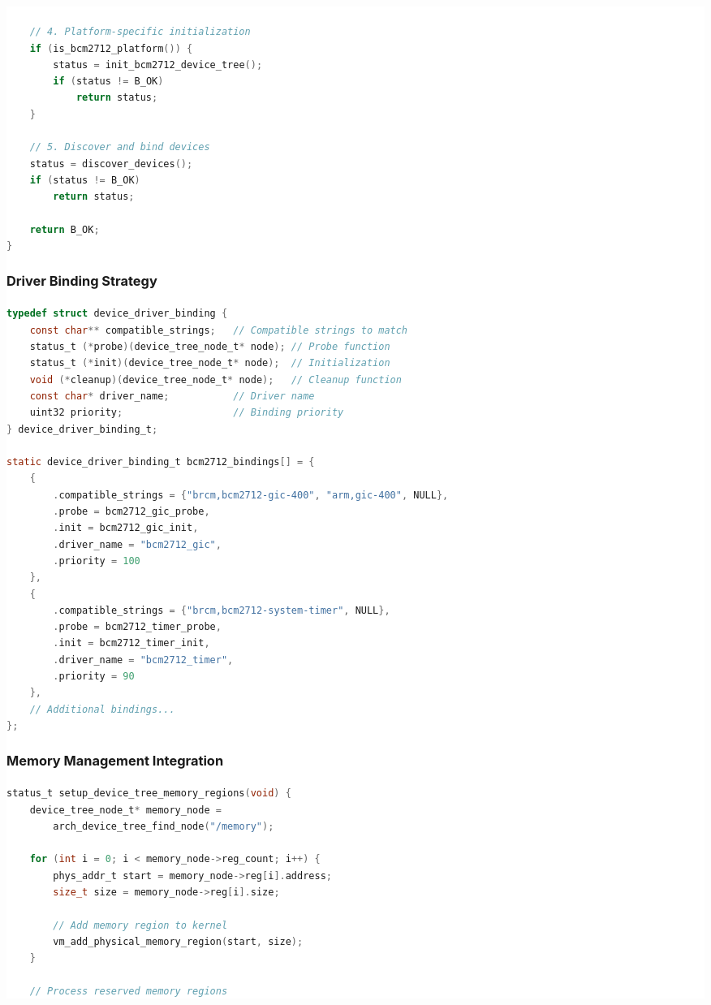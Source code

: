 ```c
    
    // 4. Platform-specific initialization
    if (is_bcm2712_platform()) {
        status = init_bcm2712_device_tree();
        if (status != B_OK)
            return status;
    }
    
    // 5. Discover and bind devices
    status = discover_devices();
    if (status != B_OK)
        return status;
    
    return B_OK;
}
```

### Driver Binding Strategy

```c
typedef struct device_driver_binding {
    const char** compatible_strings;   // Compatible strings to match
    status_t (*probe)(device_tree_node_t* node); // Probe function
    status_t (*init)(device_tree_node_t* node);  // Initialization
    void (*cleanup)(device_tree_node_t* node);   // Cleanup function
    const char* driver_name;           // Driver name
    uint32 priority;                   // Binding priority
} device_driver_binding_t;

static device_driver_binding_t bcm2712_bindings[] = {
    {
        .compatible_strings = {"brcm,bcm2712-gic-400", "arm,gic-400", NULL},
        .probe = bcm2712_gic_probe,
        .init = bcm2712_gic_init,
        .driver_name = "bcm2712_gic",
        .priority = 100
    },
    {
        .compatible_strings = {"brcm,bcm2712-system-timer", NULL},
        .probe = bcm2712_timer_probe,
        .init = bcm2712_timer_init,
        .driver_name = "bcm2712_timer",
        .priority = 90
    },
    // Additional bindings...
};
```

### Memory Management Integration

```c
status_t setup_device_tree_memory_regions(void) {
    device_tree_node_t* memory_node = 
        arch_device_tree_find_node("/memory");
    
    for (int i = 0; i < memory_node->reg_count; i++) {
        phys_addr_t start = memory_node->reg[i].address;
        size_t size = memory_node->reg[i].size;
        
        // Add memory region to kernel
        vm_add_physical_memory_region(start, size);
    }
    
    // Process reserved memory regions
```